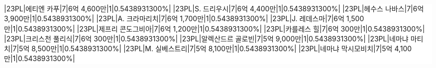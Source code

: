 |23PL|에티엔 카푸|7|6억 4,600만|1|0.5438931300%|
|23PL|S. 드리우시|7|6억 4,400만|1|0.5438931300%|
|23PL|헤수스 나바스|7|6억 3,900만|1|0.5438931300%|
|23PL|A. 크라마리치|7|6억 1,700만|1|0.5438931300%|
|23PL|J. 레데스마|7|6억 1,500만|1|0.5438931300%|
|23PL|제프리 콘도그비아|7|6억 1,200만|1|0.5438931300%|
|23PL|카를레스 힐|7|6억 300만|1|0.5438931300%|
|23PL|크리스천 풀리식|7|6억 300만|1|0.5438931300%|
|23PL|알렉산드르 골로빈|7|5억 9,000만|1|0.5438931300%|
|23PL|네마냐 마티치|7|5억 8,500만|1|0.5438931300%|
|23PL|M. 실베스트리|7|5억 8,100만|1|0.5438931300%|
|23PL|네마냐 막시모비치|7|5억 4,100만|1|0.5438931300%|
